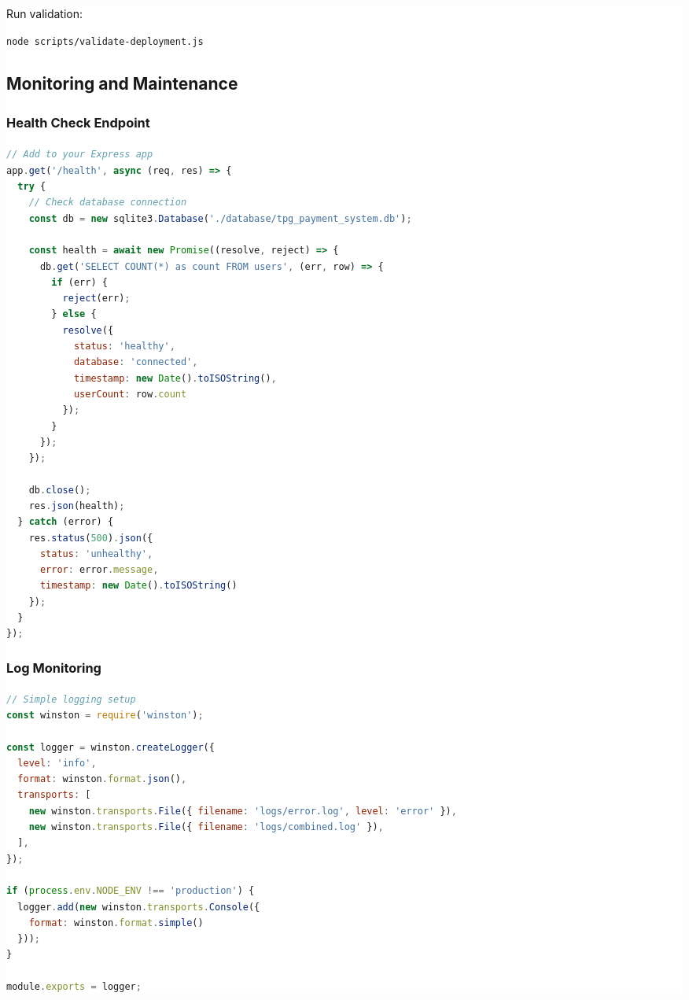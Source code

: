 Run validation:
```bash
node scripts/validate-deployment.js
```

## Monitoring and Maintenance

### Health Check Endpoint
```javascript
// Add to your Express app
app.get('/health', async (req, res) => {
  try {
    // Check database connection
    const db = new sqlite3.Database('./database/tpg_payment_system.db');
    
    const health = await new Promise((resolve, reject) => {
      db.get('SELECT COUNT(*) as count FROM users', (err, row) => {
        if (err) {
          reject(err);
        } else {
          resolve({
            status: 'healthy',
            database: 'connected',
            timestamp: new Date().toISOString(),
            userCount: row.count
          });
        }
      });
    });
    
    db.close();
    res.json(health);
  } catch (error) {
    res.status(500).json({
      status: 'unhealthy',
      error: error.message,
      timestamp: new Date().toISOString()
    });
  }
});
```

### Log Monitoring
```javascript
// Simple logging setup
const winston = require('winston');

const logger = winston.createLogger({
  level: 'info',
  format: winston.format.json(),
  transports: [
    new winston.transports.File({ filename: 'logs/error.log', level: 'error' }),
    new winston.transports.File({ filename: 'logs/combined.log' }),
  ],
});

if (process.env.NODE_ENV !== 'production') {
  logger.add(new winston.transports.Console({
    format: winston.format.simple()
  }));
}

module.exports = logger;
```